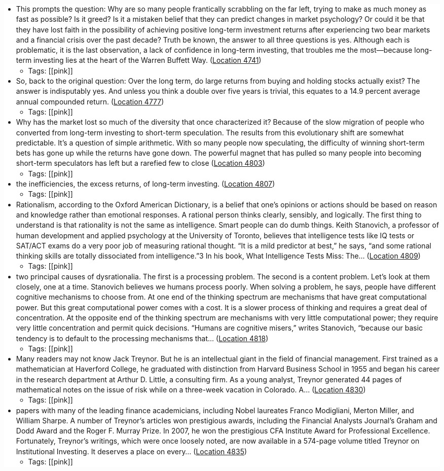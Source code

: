 - This prompts the question: Why are so many people frantically scrabbling on the far left, trying to make as much money as fast as possible? Is it greed? Is it a mistaken belief that they can predict changes in market psychology? Or could it be that they have lost faith in the possibility of achieving positive long-term investment returns after experiencing two bear markets and a financial crisis over the past decade? Truth be known, the answer to all three questions is yes. Although each is problematic, it is the last observation, a lack of confidence in long-term investing, that troubles me the most—because long-term investing lies at the heart of the Warren Buffett Way. ([Location 4741](https://readwise.io/to_kindle?action=open&asin=B00FAMMZN8&location=4741))
    - Tags: [[pink]] 
- So, back to the original question: Over the long term, do large returns from buying and holding stocks actually exist? The answer is indisputably yes. And unless you think a double over five years is trivial, this equates to a 14.9 percent average annual compounded return. ([Location 4777](https://readwise.io/to_kindle?action=open&asin=B00FAMMZN8&location=4777))
    - Tags: [[pink]] 
- Why has the market lost so much of the diversity that once characterized it? Because of the slow migration of people who converted from long-term investing to short-term speculation. The results from this evolutionary shift are somewhat predictable. It’s a question of simple arithmetic. With so many people now speculating, the difficulty of winning short-term bets has gone up while the returns have gone down. The powerful magnet that has pulled so many people into becoming short-term speculators has left but a rarefied few to close ([Location 4803](https://readwise.io/to_kindle?action=open&asin=B00FAMMZN8&location=4803))
    - Tags: [[pink]] 
- the inefficiencies, the excess returns, of long-term investing. ([Location 4807](https://readwise.io/to_kindle?action=open&asin=B00FAMMZN8&location=4807))
    - Tags: [[pink]] 
- Rationalism, according to the Oxford American Dictionary, is a belief that one’s opinions or actions should be based on reason and knowledge rather than emotional responses. A rational person thinks clearly, sensibly, and logically. The first thing to understand is that rationality is not the same as intelligence. Smart people can do dumb things. Keith Stanovich, a professor of human development and applied psychology at the University of Toronto, believes that intelligence tests like IQ tests or SAT/ACT exams do a very poor job of measuring rational thought. “It is a mild predictor at best,” he says, “and some rational thinking skills are totally dissociated from intelligence.”3 In his book, What Intelligence Tests Miss: The… ([Location 4809](https://readwise.io/to_kindle?action=open&asin=B00FAMMZN8&location=4809))
    - Tags: [[pink]] 
- two principal causes of dysrationalia. The first is a processing problem. The second is a content problem. Let’s look at them closely, one at a time. Stanovich believes we humans process poorly. When solving a problem, he says, people have different cognitive mechanisms to choose from. At one end of the thinking spectrum are mechanisms that have great computational power. But this great computational power comes with a cost. It is a slower process of thinking and requires a great deal of concentration. At the opposite end of the thinking spectrum are mechanisms with very little computational power; they require very little concentration and permit quick decisions. “Humans are cognitive misers,” writes Stanovich, “because our basic tendency is to default to the processing mechanisms that… ([Location 4818](https://readwise.io/to_kindle?action=open&asin=B00FAMMZN8&location=4818))
    - Tags: [[pink]] 
- Many readers may not know Jack Treynor. But he is an intellectual giant in the field of financial management. First trained as a mathematician at Haverford College, he graduated with distinction from Harvard Business School in 1955 and began his career in the research department at Arthur D. Little, a consulting firm. As a young analyst, Treynor generated 44 pages of mathematical notes on the issue of risk while on a three-week vacation in Colorado. A… ([Location 4830](https://readwise.io/to_kindle?action=open&asin=B00FAMMZN8&location=4830))
    - Tags: [[pink]] 
- papers with many of the leading finance academicians, including Nobel laureates Franco Modigliani, Merton Miller, and William Sharpe. A number of Treynor’s articles won prestigious awards, including the Financial Analysts Journal’s Graham and Dodd Award and the Roger F. Murray Prize. In 2007, he won the prestigious CFA Institute Award for Professional Excellence. Fortunately, Treynor’s writings, which were once loosely noted, are now available in a 574-page volume titled Treynor on Institutional Investing. It deserves a place on every… ([Location 4835](https://readwise.io/to_kindle?action=open&asin=B00FAMMZN8&location=4835))
    - Tags: [[pink]] 